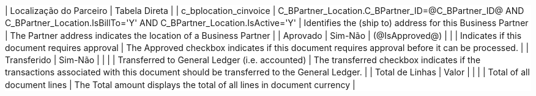 |     Localização do Parceiro      |           Tabela Direta           |                                                                                                                                                        |   c\_bplocation\_cinvoice    |                                      C\_BPartner\_Location.C\_BPartner\_ID=@C\_BPartner\_ID@ AND C\_BPartner\_Location.IsBillTo='Y' AND C\_BPartner\_Location.IsActive='Y'                                       |             Identifies the (ship to) address for this Business Partner              |                                                                                                                                                                                                                                                                                                                                The Partner address indicates the location of a Business Partner                                                                                                                                                                                                                                                                                                                                 |
|             Aprovado             |              Sim-Não              |                                                                     (@IsApproved@)                                                                     |                              |                                                                                                                                                                                                                  |                    Indicates if this document requires approval                     |                                                                                                                                                                                                                                                                                                                 The Approved checkbox indicates if this document requires approval before it can be processed.                                                                                                                                                                                                                                                                                                                  |
|           Transferido            |              Sim-Não              |                                                                                                                                                        |                              |                                                                                                                                                                                                                  |                   Transferred to General Ledger (i.e. accounted)                    |                                                                                                                                                                                                                                                                                                The transferred checkbox indicates if the transactions associated with this document should be transferred to the General Ledger.                                                                                                                                                                                                                                                                                                |
|         Total de Linhas          |               Valor               |                                                                                                                                                        |                              |                                                                                                                                                                                                                  |                             Total of all document lines                             |                                                                                                                                                                                                                                                                                                                              The Total amount displays the total of all lines in document currency                                                                                                                                                                                                                                                                                                                              |